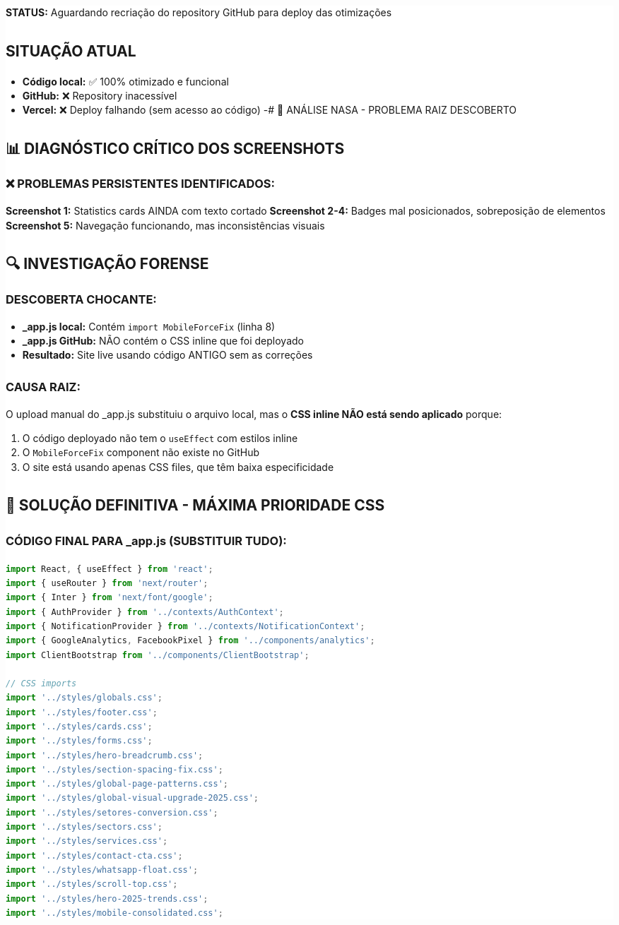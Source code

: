 **STATUS:** Aguardando recriação do repository GitHub para deploy das otimizações

## SITUAÇÃO ATUAL
- **Código local:** ✅ 100% otimizado e funcional
- **GitHub:** ❌ Repository inacessível 
- **Vercel:** ❌ Deploy falhando (sem acesso ao código)
-# 🚨 ANÁLISE NASA - PROBLEMA RAIZ DESCOBERTO

## 📊 DIAGNÓSTICO CRÍTICO DOS SCREENSHOTS

### ❌ PROBLEMAS PERSISTENTES IDENTIFICADOS:

**Screenshot 1:** Statistics cards AINDA com texto cortado
**Screenshot 2-4:** Badges mal posicionados, sobreposição de elementos
**Screenshot 5:** Navegação funcionando, mas inconsistências visuais

## 🔍 INVESTIGAÇÃO FORENSE

### DESCOBERTA CHOCANTE:
- **_app.js local:** Contém `import MobileForceFix` (linha 8)
- **_app.js GitHub:** NÃO contém o CSS inline que foi deployado
- **Resultado:** Site live usando código ANTIGO sem as correções

### CAUSA RAIZ:
O upload manual do _app.js substituiu o arquivo local, mas o **CSS inline NÃO está sendo aplicado** porque:
1. O código deployado não tem o `useEffect` com estilos inline
2. O `MobileForceFix` component não existe no GitHub
3. O site está usando apenas CSS files, que têm baixa especificidade

## 🚀 SOLUÇÃO DEFINITIVA - MÁXIMA PRIORIDADE CSS

### CÓDIGO FINAL PARA _app.js (SUBSTITUIR TUDO):

```javascript
import React, { useEffect } from 'react';
import { useRouter } from 'next/router';
import { Inter } from 'next/font/google';
import { AuthProvider } from '../contexts/AuthContext';
import { NotificationProvider } from '../contexts/NotificationContext';
import { GoogleAnalytics, FacebookPixel } from '../components/analytics';
import ClientBootstrap from '../components/ClientBootstrap';

// CSS imports
import '../styles/globals.css';
import '../styles/footer.css';
import '../styles/cards.css';
import '../styles/forms.css';
import '../styles/hero-breadcrumb.css';
import '../styles/section-spacing-fix.css';
import '../styles/global-page-patterns.css';
import '../styles/global-visual-upgrade-2025.css';
import '../styles/setores-conversion.css';
import '../styles/sectors.css';
import '../styles/services.css';
import '../styles/contact-cta.css';
import '../styles/whatsapp-float.css';
import '../styles/scroll-top.css';
import '../styles/hero-2025-trends.css';
import '../styles/mobile-consolidated.css';

```
